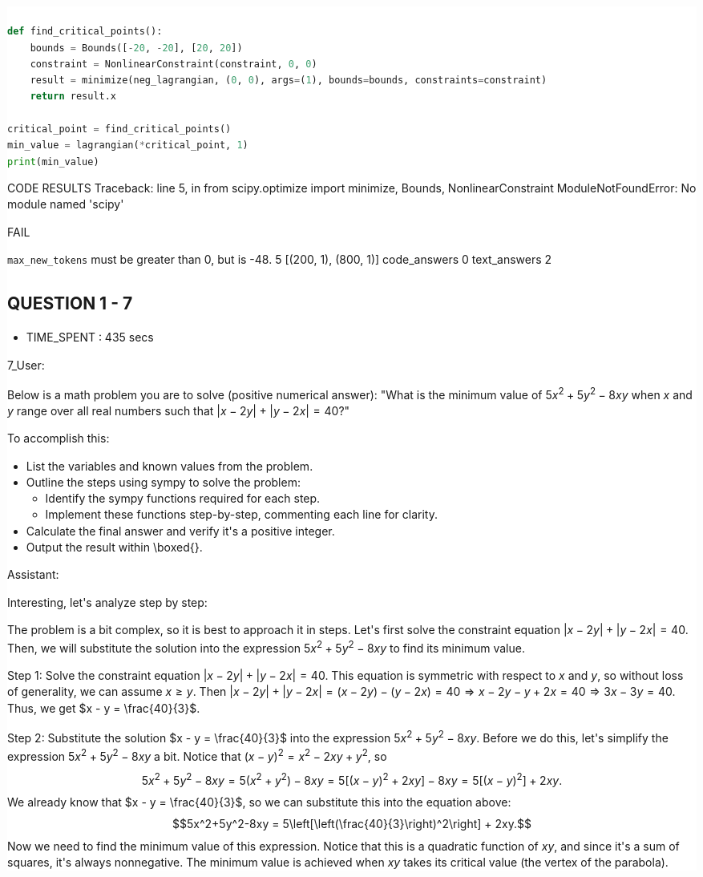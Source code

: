 ```python

def find_critical_points():
    bounds = Bounds([-20, -20], [20, 20])
    constraint = NonlinearConstraint(constraint, 0, 0)
    result = minimize(neg_lagrangian, (0, 0), args=(1), bounds=bounds, constraints=constraint)
    return result.x

critical_point = find_critical_points()
min_value = lagrangian(*critical_point, 1)
print(min_value)
```

CODE RESULTS Traceback: line 5, in <module>
    from scipy.optimize import minimize, Bounds, NonlinearConstraint
ModuleNotFoundError: No module named 'scipy'

FAIL

`max_new_tokens` must be greater than 0, but is -48. 5
[(200, 1), (800, 1)]
code_answers 0 text_answers 2



## QUESTION 1 - 7 
- TIME_SPENT : 435 secs

7_User:

Below is a math problem you are to solve (positive numerical answer):
"What is the minimum value of $5x^2+5y^2-8xy$ when $x$ and $y$ range over all real numbers such that $|x-2y| + |y-2x| = 40$?"

To accomplish this:
- List the variables and known values from the problem.
- Outline the steps using sympy to solve the problem:
  * Identify the sympy functions required for each step.
  * Implement these functions step-by-step, commenting each line for clarity.
- Calculate the final answer and verify it's a positive integer.
- Output the result within \boxed{}.

Assistant:

Interesting, let's analyze step by step:



The problem is a bit complex, so it is best to approach it in steps. Let's first solve the constraint equation $|x-2y| + |y-2x| = 40$. Then, we will substitute the solution into the expression $5x^2+5y^2-8xy$ to find its minimum value.

Step 1: Solve the constraint equation $|x-2y| + |y-2x| = 40$. This equation is symmetric with respect to $x$ and $y$, so without loss of generality, we can assume $x \geq y$. Then $|x-2y| + |y-2x| = (x-2y) - (y-2x) = 40 \Rightarrow x - 2y - y + 2x = 40 \Rightarrow 3x - 3y = 40$. Thus, we get $x - y = \frac{40}{3}$.

Step 2: Substitute the solution $x - y = \frac{40}{3}$ into the expression $5x^2+5y^2-8xy$. Before we do this, let's simplify the expression $5x^2+5y^2-8xy$ a bit. Notice that $(x-y)^2 = x^2 - 2xy + y^2$, so
$$5x^2+5y^2-8xy = 5(x^2+y^2) - 8xy = 5[(x-y)^2+2xy] - 8xy = 5[(x-y)^2] + 2xy.$$We already know that $x - y = \frac{40}{3}$, so we can substitute this into the equation above:
$$5x^2+5y^2-8xy = 5\left[\left(\frac{40}{3}\right)^2\right] + 2xy.$$Now we need to find the minimum value of this expression. Notice that this is a quadratic function of $xy$, and since it's a sum of squares, it's always nonnegative. The minimum value is achieved when $xy$ takes its critical value (the vertex of the parabola).
